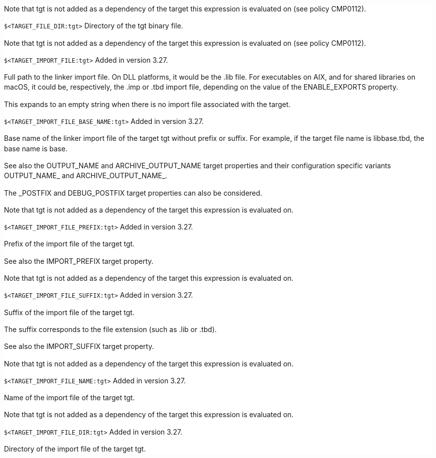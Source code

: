 Note that tgt is not added as a dependency of the target this expression is evaluated on (see policy CMP0112).

`$<TARGET_FILE_DIR:tgt>`
Directory of the tgt binary file.

Note that tgt is not added as a dependency of the target this expression is evaluated on (see policy CMP0112).

`$<TARGET_IMPORT_FILE:tgt>`
Added in version 3.27.

Full path to the linker import file. On DLL platforms, it would be the .lib file. For executables on AIX, and for shared libraries on macOS, it could be, respectively, the .imp or .tbd import file, depending on the value of the ENABLE_EXPORTS property.

This expands to an empty string when there is no import file associated with the target.

`$<TARGET_IMPORT_FILE_BASE_NAME:tgt>`
Added in version 3.27.

Base name of the linker import file of the target tgt without prefix or suffix. For example, if the target file name is libbase.tbd, the base name is base.

See also the OUTPUT_NAME and ARCHIVE_OUTPUT_NAME target properties and their configuration specific variants OUTPUT_NAME_<CONFIG> and ARCHIVE_OUTPUT_NAME_<CONFIG>.

The <CONFIG>_POSTFIX and DEBUG_POSTFIX target properties can also be considered.

Note that tgt is not added as a dependency of the target this expression is evaluated on.

`$<TARGET_IMPORT_FILE_PREFIX:tgt>`
Added in version 3.27.

Prefix of the import file of the target tgt.

See also the IMPORT_PREFIX target property.

Note that tgt is not added as a dependency of the target this expression is evaluated on.

`$<TARGET_IMPORT_FILE_SUFFIX:tgt>`
Added in version 3.27.

Suffix of the import file of the target tgt.

The suffix corresponds to the file extension (such as .lib or .tbd).

See also the IMPORT_SUFFIX target property.

Note that tgt is not added as a dependency of the target this expression is evaluated on.

`$<TARGET_IMPORT_FILE_NAME:tgt>`
Added in version 3.27.

Name of the import file of the target tgt.

Note that tgt is not added as a dependency of the target this expression is evaluated on.

`$<TARGET_IMPORT_FILE_DIR:tgt>`
Added in version 3.27.

Directory of the import file of the target tgt.
